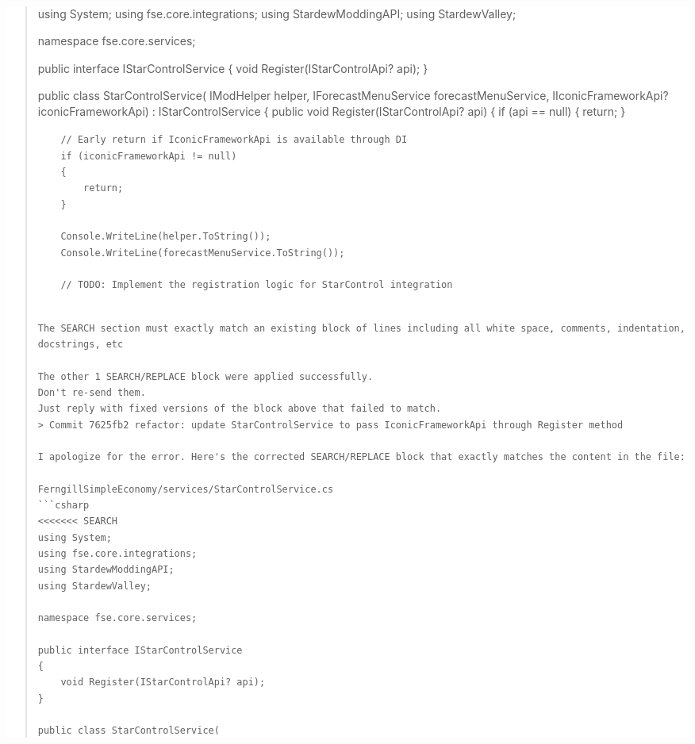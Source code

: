 > ﻿using System;
> using fse.core.integrations;
> using StardewModdingAPI;
> using StardewValley;
> 
> namespace fse.core.services;
> 
> public interface IStarControlService
> {
>     void Register(IStarControlApi? api);
> }
> 
> public class StarControlService(
>     IModHelper helper, 
>     IForecastMenuService forecastMenuService,
>     IIconicFrameworkApi? iconicFrameworkApi) : IStarControlService
> {
>     public void Register(IStarControlApi? api)
>     {
>         if (api == null)
>         {
>             return;
>         }
>         
>         // Early return if IconicFrameworkApi is available through DI
>         if (iconicFrameworkApi != null)
>         {
>             return;
>         }
>         
>         Console.WriteLine(helper.ToString());
>         Console.WriteLine(forecastMenuService.ToString());
> 
>         // TODO: Implement the registration logic for StarControl integration
> ```
> 
> The SEARCH section must exactly match an existing block of lines including all white space, comments, indentation, docstrings, etc
> 
> The other 1 SEARCH/REPLACE block were applied successfully.
> Don't re-send them.
> Just reply with fixed versions of the block above that failed to match.  
> > Commit 7625fb2 refactor: update StarControlService to pass IconicFrameworkApi through Register method  
> 
> I apologize for the error. Here's the corrected SEARCH/REPLACE block that exactly matches the content in the file:
> 
> FerngillSimpleEconomy/services/StarControlService.cs
> ```csharp
> <<<<<<< SEARCH
> ﻿using System;
> using fse.core.integrations;
> using StardewModdingAPI;
> using StardewValley;
> 
> namespace fse.core.services;
> 
> public interface IStarControlService
> {
>     void Register(IStarControlApi? api);
> }
> 
> public class StarControlService(